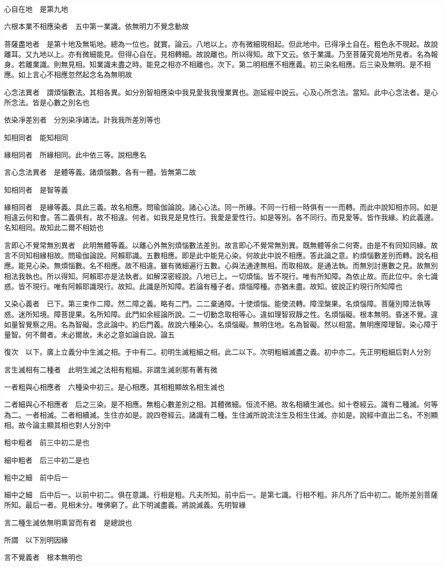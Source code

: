 心自在地　是第九地

六根本業不相應染者　五中第一業識。依無明力不覺念動故

菩薩盡地者　是第十地及無垢地。總為一位也。就實。論云。八地以上。亦有微細現相起。但此地中。已得凈土自在。粗色永不現起。故說離耳。又九地以上。亦有微細能見。但得心自在。見相轉細。故說離也。所以得知。故下文云。依于業識。乃至菩薩究竟地所見者。名為報身。若離業識。則無見相。知業識未盡之時。能見之相亦不相離也。次下。第二明相應不相應義。初三染名相應。后三染及無明。是不相應。如上言心不相應忽然起念名為無明故

心念法異者　謂煩惱數法。其相各異。如分別智相應染中我見愛我我慢業異也。迦延經中說云。心及心所念法。當知。此中心念法者。是心所念法。皆是心數之別名也

依染凈差別者　分別染凈諸法。計我我所差別等也

知相同者　能知相同

緣相同者　所緣相同。此中依三等。說相應名

言心念法異者　是體等義。諸煩惱數。各有一體。皆無第二故

知相同者　是智等義

緣相同者　是緣等義。具此三義。故名相應。問瑜伽論說。諸心心法。同一所緣。不同一行相一時俱有一一而轉。而此中說知相亦同。如是相違云何和會。答二義俱有。故不相違。何者。如我見是見性行。我愛是愛性行。如是等別。各不同行。而見愛等。皆作我緣。約此義邊。名知相同。故知此二爾不相妨也

言即心不覺常無別異者　此明無體等義。以離心外無別煩惱數法差別。故言即心不覺常無別異。既無體等余二何寄。由是不有同知同緣。故言不同知相緣相故。問瑜伽論說。阿賴耶識。五數相應。即是此中能見心染。何故此中說不相應。答此論之意。約煩惱數差別而轉。說名相應。能見心染。無煩惱數。名不相應。故不相違。雖有微細遍行五數。心與法通達無相。而取相故。是通法執。而無別討惠數之見。故無別相法我執也。所以得知。阿賴耶亦是法執者。如解深密經說。八地已上。一切煩惱。皆不現行。唯有所知障。為依止故。而此位中。余七識惑。皆不現行。唯有阿賴耶識現行。故知。此識是所知障。若論有種子者。煩惱障種。亦猶未盡。故知。彼說正約現行所知障也

又染心義者　已下。第三束作二障。然二障之義。略有二門。二二棄通障。十使煩惱。能使流轉。障涅槃果。名煩惱障。菩薩別障法執等惑。迷所知境。障菩提果。名所知障。此門如余經論所說。二一切動念取相等心。違如理智寂靜之性。名煩惱礙。根本無明。昏迷不覺。違如量智覺察之用。名為智礙。念此論中。約后門義。故說六種染心。名煩惱礙。無明住地。名為智礙。然以相當。無明應障理智。染心障于量智。何不爾者。未必爾故。未必之意如論自說。論五

復次　以下。廣上立義分中生滅之相。于中有二。初明生滅粗細之相。此二以下。次明粗細滅盡之義。初中亦二。先正明粗細后對人分別

言生滅相有二種者　此明生滅之法相有粗細。非謂生滅剎那有著有微

一者粗與心相應者　六種染中初三。是心相應。其相粗顯故名相生滅也

二者細與心不相應者　后之三染。是不相應。無粗心數差別之相。其體微細。恒流不絕。故名相續生滅也。如十卷經云。識有二種滅。何等為二。一者相滅。二者相續滅。生住亦如是。說四卷經云。諸識有二種。生住滅所說流注生及相生住滅。亦如是。說經中直出二名。不別顯相。故今論主顯其相也對人分別中

粗中粗者　前三中初二是也

細中粗者　后三中初二是也

粗中之細　前中后一

細中之細　后中后一。以前中初二。俱在意識。行相是粗。凡夫所知。前中后一。是第七識。行相不粗。非凡所了后中初二。能所差別菩薩所知。最后一者。見相未分。唯佛窮了。此下明滅盡義。將說滅義。先明智緣

言二種生滅依無明熏習而有者　是總說也

所謂　以下別明因緣

言不覺義者　根本無明也
